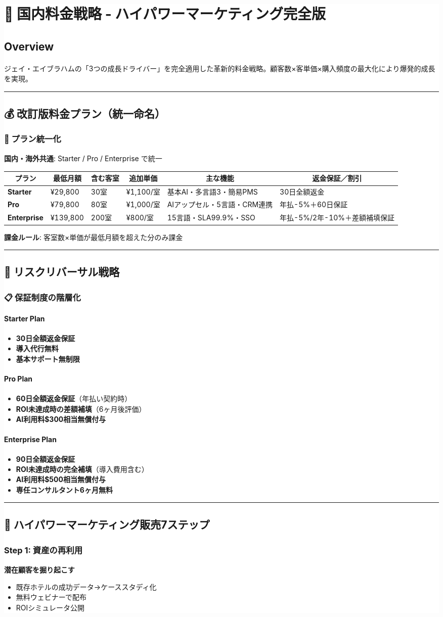 # 🚀 国内料金戦略 - ハイパワーマーケティング完全版

## Overview
ジェイ・エイブラハムの「3つの成長ドライバー」を完全適用した革新的料金戦略。顧客数×客単価×購入頻度の最大化により爆発的成長を実現。

---

## 💰 改訂版料金プラン（統一命名）

### 🎯 プラン統一化
**国内・海外共通**: Starter / Pro / Enterprise で統一

| プラン | 最低月額 | 含む客室 | 追加単価 | 主な機能 | 返金保証／割引 |
|--------|----------|----------|----------|----------|----------------|
| **Starter** | ¥29,800 | 30室 | ¥1,100/室 | 基本AI・多言語3・簡易PMS | 30日全額返金 |
| **Pro** | ¥79,800 | 80室 | ¥1,000/室 | AIアップセル・5言語・CRM連携 | 年払-5%＋60日保証 |
| **Enterprise** | ¥139,800 | 200室 | ¥800/室 | 15言語・SLA99.9%・SSO | 年払-5%/2年-10%＋差額補填保証 |

**課金ルール**: 客室数×単価が最低月額を超えた分のみ課金

---

## 🎁 リスクリバーサル戦略

### 📋 保証制度の階層化

#### **Starter Plan**
- **30日全額返金保証**
- **導入代行無料**
- **基本サポート無制限**

#### **Pro Plan**
- **60日全額返金保証**（年払い契約時）
- **ROI未達成時の差額補填**（6ヶ月後評価）
- **AI利用料$300相当無償付与**

#### **Enterprise Plan**
- **90日全額返金保証**
- **ROI未達成時の完全補填**（導入費用含む）
- **AI利用料$500相当無償付与**
- **専任コンサルタント6ヶ月無料**

---

## 🚀 ハイパワーマーケティング販売7ステップ

### Step 1: 資産の再利用
**潜在顧客を掘り起こす**
- 既存ホテルの成功データ→ケーススタディ化
- 無料ウェビナーで配布
- ROIシミュレータ公開

